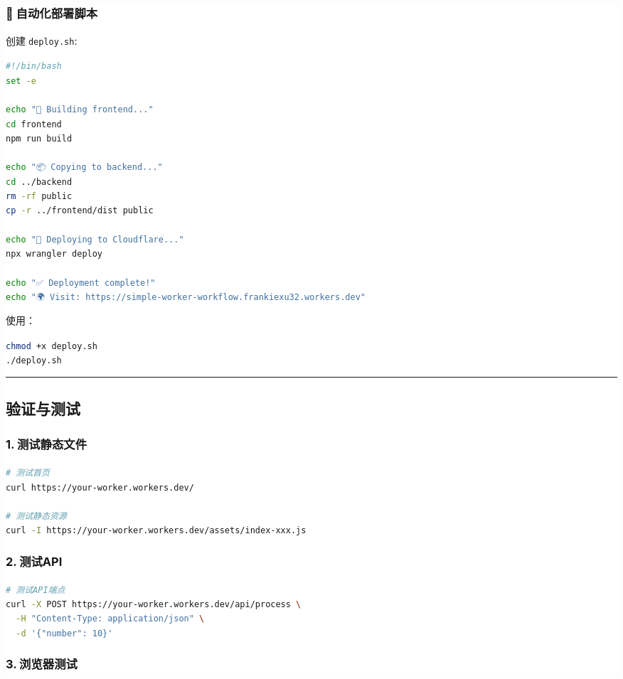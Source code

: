 ### 🔧 自动化部署脚本

创建 `deploy.sh`:

```bash
#!/bin/bash
set -e

echo "🔨 Building frontend..."
cd frontend
npm run build

echo "📦 Copying to backend..."
cd ../backend
rm -rf public
cp -r ../frontend/dist public

echo "🚀 Deploying to Cloudflare..."
npx wrangler deploy

echo "✅ Deployment complete!"
echo "🌍 Visit: https://simple-worker-workflow.frankiexu32.workers.dev"
```

使用：
```bash
chmod +x deploy.sh
./deploy.sh
```

---

## 验证与测试

### 1. 测试静态文件

```bash
# 测试首页
curl https://your-worker.workers.dev/

# 测试静态资源
curl -I https://your-worker.workers.dev/assets/index-xxx.js
```

### 2. 测试API

```bash
# 测试API端点
curl -X POST https://your-worker.workers.dev/api/process \
  -H "Content-Type: application/json" \
  -d '{"number": 10}'
```

### 3. 浏览器测试

